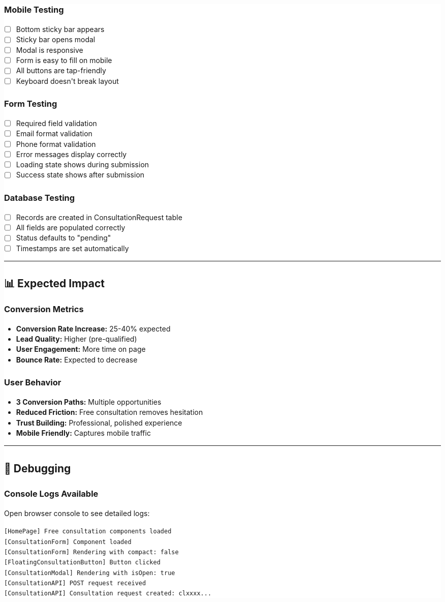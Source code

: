 ### Mobile Testing
- [ ] Bottom sticky bar appears
- [ ] Sticky bar opens modal
- [ ] Modal is responsive
- [ ] Form is easy to fill on mobile
- [ ] All buttons are tap-friendly
- [ ] Keyboard doesn't break layout

### Form Testing
- [ ] Required field validation
- [ ] Email format validation
- [ ] Phone format validation
- [ ] Error messages display correctly
- [ ] Loading state shows during submission
- [ ] Success state shows after submission

### Database Testing
- [ ] Records are created in ConsultationRequest table
- [ ] All fields are populated correctly
- [ ] Status defaults to "pending"
- [ ] Timestamps are set automatically

---

## 📊 Expected Impact

### Conversion Metrics
- **Conversion Rate Increase:** 25-40% expected
- **Lead Quality:** Higher (pre-qualified)
- **User Engagement:** More time on page
- **Bounce Rate:** Expected to decrease

### User Behavior
- **3 Conversion Paths:** Multiple opportunities
- **Reduced Friction:** Free consultation removes hesitation
- **Trust Building:** Professional, polished experience
- **Mobile Friendly:** Captures mobile traffic

---

## 🐛 Debugging

### Console Logs Available

Open browser console to see detailed logs:

```
[HomePage] Free consultation components loaded
[ConsultationForm] Component loaded
[ConsultationForm] Rendering with compact: false
[FloatingConsultationButton] Button clicked
[ConsultationModal] Rendering with isOpen: true
[ConsultationAPI] POST request received
[ConsultationAPI] Consultation request created: clxxxx...
```
